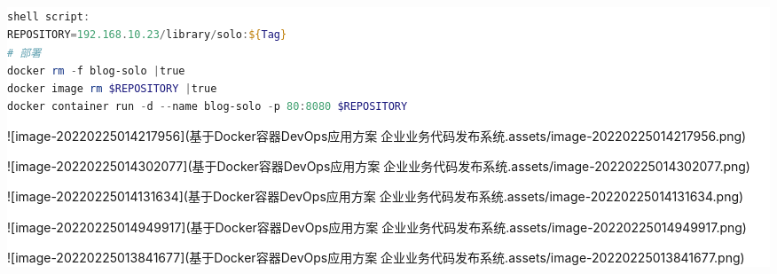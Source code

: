 



~~~powershell
shell script:
REPOSITORY=192.168.10.23/library/solo:${Tag}
# 部署
docker rm -f blog-solo |true
docker image rm $REPOSITORY |true
docker container run -d --name blog-solo -p 80:8080 $REPOSITORY
~~~









![image-20220225014217956](基于Docker容器DevOps应用方案 企业业务代码发布系统.assets/image-20220225014217956.png)



![image-20220225014302077](基于Docker容器DevOps应用方案 企业业务代码发布系统.assets/image-20220225014302077.png)







![image-20220225014131634](基于Docker容器DevOps应用方案 企业业务代码发布系统.assets/image-20220225014131634.png)





![image-20220225014949917](基于Docker容器DevOps应用方案 企业业务代码发布系统.assets/image-20220225014949917.png)





![image-20220225013841677](基于Docker容器DevOps应用方案 企业业务代码发布系统.assets/image-20220225013841677.png)

